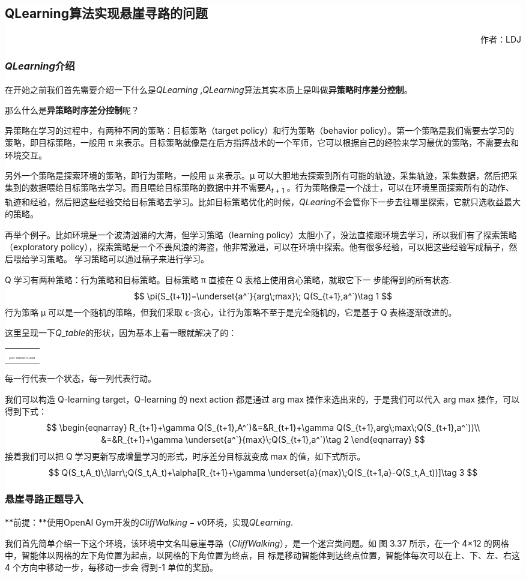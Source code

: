 ## QLearning算法实现悬崖寻路的问题

<p align ="right"> 作者：LDJ</p>

### $QLearning$介绍

在开始之前我们首先需要介绍一下什么是$QLearning$ ,$QLearning$算法其实本质上是叫做**异策略时序差分控制**。

那么什么是**异策略时序差分控制**呢？

异策略在学习的过程中，有两种不同的策略：目标策略（target policy）和行为策略（behavior policy）。第一个策略是我们需要去学习的策略，即目标策略，一般用 π 来表示。目标策略就像是在后方指挥战术的一个军师，它可以根据自己的经验来学习最优的策略，不需要去和环境交互。

另外一个策略是探索环境的策略，即行为策略，一般用 µ 来表示。µ 可以大胆地去探索到所有可能的轨迹，采集轨迹，采集数据，然后把采集到的数据喂给目标策略去学习。而且喂给目标策略的数据中并不需要$A_{t+1}$ 。行为策略像是一个战士，可以在环境里面探索所有的动作、轨迹和经验，然后把这些经验交给目标策略去学习。比如目标策略优化的时候，$QLearing$不会管你下一步去往哪里探索，它就只选收益最大的策略。

再举个例子。比如环境是一个波涛汹涌的大海，但学习策略（learning policy）太胆小了，没法直接跟环境去学习，所以我们有了探索策略（exploratory policy），探索策略是一个不畏风浪的海盗，他非常激进，可以在环境中探索。他有很多经验，可以把这些经验写成稿子，然后喂给学习策略。 学习策略可以通过稿子来进行学习。

Q 学习有两种策略：行为策略和目标策略。目标策略 π 直接在 Q 表格上使用贪心策略，就取它下一 步能得到的所有状态.
$$
\pi(S_{t+1})=\underset{a^`}{arg\;max}\; Q(S_{t+1},a^`)\tag 1
$$
行为策略 µ 可以是一个随机的策略，但我们采取 ε-贪心，让行为策略不至于是完全随机的，它是基于 Q 表格逐渐改进的。

这里呈现一下$Q\_table$的形状，因为基本上看一眼就解决了的：

<table>
    <tr>
        <td ><center><img src="../../../../markdown%E5%9B%BE%E7%89%87/3.9-16340507111401-16340926966611.png" alt="3.9-16340507111401" style="zoom:25%;" > </center></td>
    </tr>
    </table>

每一行代表一个状态，每一列代表行动。

我们可以构造 Q-learning target，Q-learning 的 next action 都是通过 arg max 操作来选出来的，于是我们可以代入 arg max 操作，可以得到下式：
$$
\begin{eqnarray}
R_{t+1}+\gamma Q(S_{t+1},A^`)&=&R_{t+1}+\gamma Q(S_{t+1},arg\;max\;Q(S_{t+1},a^`))\\
&=&R_{t+1}+\gamma \underset{a^`}{max}\;Q(S_{t+1},a^`)\tag 2
\end{eqnarray}
$$
接着我们可以把 Q 学习更新写成增量学习的形式，时序差分目标就变成 max 的值，如下式所示。
$$
Q(S_t,A_t)\;\larr\;Q(S_t,A_t)+\alpha[R_{t+1}+\gamma \underset{a}{max}\;Q(S_{t+1,a}-Q(S_t,A_t))]\tag 3
$$

### 悬崖寻路正题导入

**前提：**使用OpenAI Gym开发的$CliffWalking-v0$环境，实现$QLearning$.

我们首先简单介绍一下这个环境，该环境中文名叫悬崖寻路（$CliffWalking$），是一个迷宫类问题。如 图 3.37 所示，在一个 4×12 的网格中，智能体以网格的左下角位置为起点，以网格的下角位置为终点，目 标是移动智能体到达终点位置，智能体每次可以在上、下、左、右这 4 个方向中移动一步，每移动一步会 得到-1 单位的奖励。
